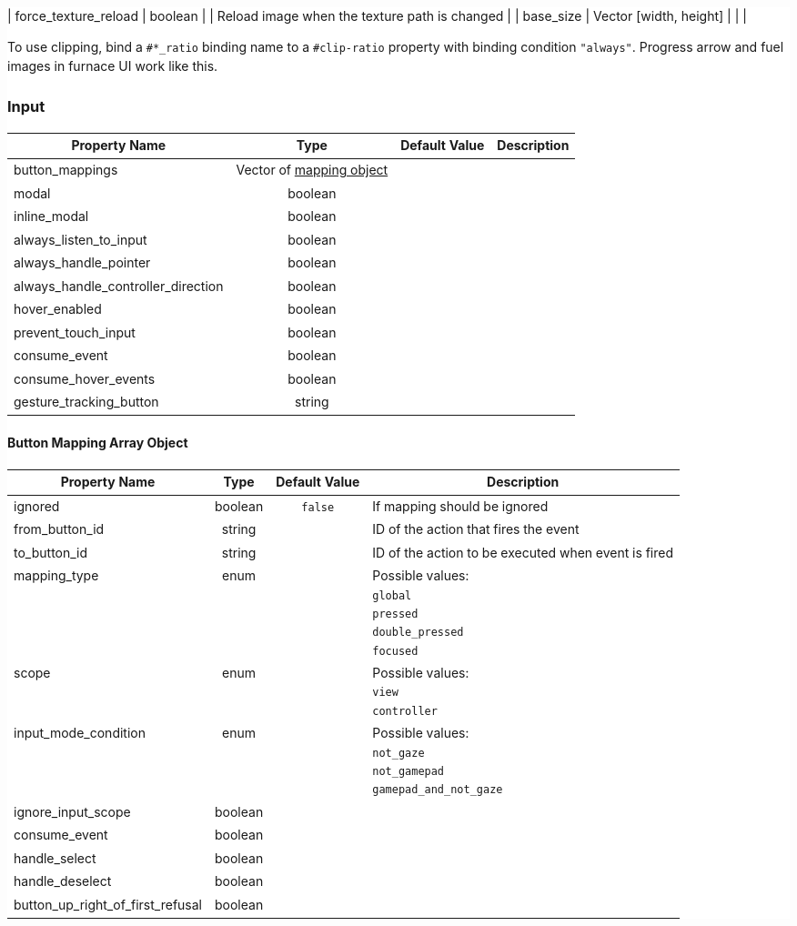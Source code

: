 | force_texture_reload        |                    boolean                    |               | Reload image when the texture path is changed                                                                                                                                            |
| base_size                   |            Vector [width, height]             |               |                                                                                                                                                                                          |

To use clipping, bind a `#*_ratio` binding name to a `#clip-ratio` property with binding condition `"always"`. Progress arrow and fuel images in furnace UI work like this.

### Input

|           Property Name            |                                            Type                                             | Default Value | Description |
| ---------------------------------- | :-----------------------------------------------------------------------------------------: | :-----------: | ----------- |
| button_mappings                    | Vector of [mapping object](/json-ui/json-ui-documentation#button-mapping-array-object) |               |             |
| modal                              |                                           boolean                                           |               |             |
| inline_modal                       |                                           boolean                                           |               |             |
| always_listen_to_input             |                                           boolean                                           |               |             |
| always_handle_pointer              |                                           boolean                                           |               |             |
| always_handle_controller_direction |                                           boolean                                           |               |             |
| hover_enabled                      |                                           boolean                                           |               |             |
| prevent_touch_input                |                                           boolean                                           |               |             |
| consume_event                      |                                           boolean                                           |               |             |
| consume_hover_events               |                                           boolean                                           |               |             |
| gesture_tracking_button            |                                           string                                            |               |             |

#### Button Mapping Array Object

|          Property Name           |  Type   | Default Value |                                    Description                                     |
| -------------------------------- | :-----: | :-----------: | ---------------------------------------------------------------------------------- |
| ignored                          | boolean |    `false`    | If mapping should be ignored                                                       |
| from_button_id                   | string  |               | ID of the action that fires the event                                              |
| to_button_id                     | string  |               | ID of the action to be executed when event is fired                                |
| mapping_type                     |  enum   |               | Possible values: <br> `global` <br> `pressed` <br> `double_pressed` <br> `focused` |
| scope                            |  enum   |               | Possible values: <br> `view` <br> `controller`                                     |
| input_mode_condition             |  enum   |               | Possible values: <br> `not_gaze` <br> `not_gamepad` <br> `gamepad_and_not_gaze`    |
| ignore_input_scope               | boolean |               |                                                                                    |
| consume_event                    | boolean |               |                                                                                    |
| handle_select                    | boolean |               |                                                                                    |
| handle_deselect                  | boolean |               |                                                                                    |
| button_up_right_of_first_refusal | boolean |               |                                                                                    |
